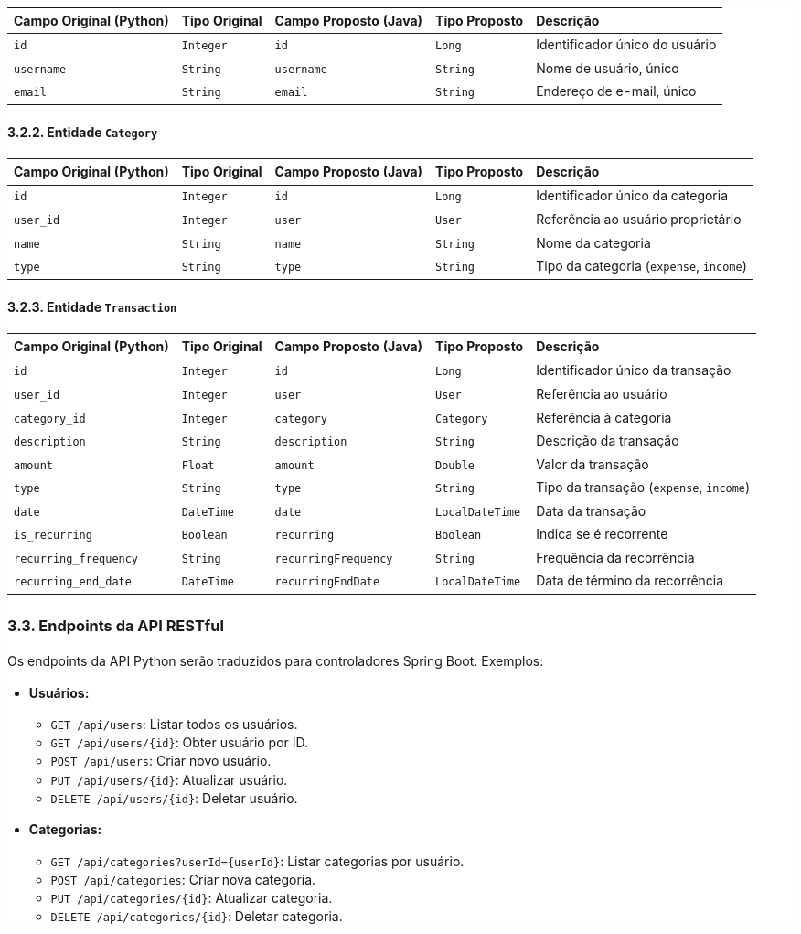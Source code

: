| Campo Original (Python) | Tipo Original | Campo Proposto (Java) | Tipo Proposto | Descrição                               |
| :---------------------- | :------------ | :-------------------- | :------------ | :-------------------------------------- |
| `id`                    | `Integer`     | `id`                  | `Long`        | Identificador único do usuário          |
| `username`              | `String`      | `username`            | `String`      | Nome de usuário, único                  |
| `email`                 | `String`      | `email`               | `String`      | Endereço de e-mail, único               |

#### 3.2.2. Entidade `Category`

| Campo Original (Python) | Tipo Original | Campo Proposto (Java) | Tipo Proposto | Descrição                               |
| :---------------------- | :------------ | :-------------------- | :------------ | :-------------------------------------- |
| `id`                    | `Integer`     | `id`                  | `Long`        | Identificador único da categoria        |
| `user_id`               | `Integer`     | `user`                | `User`        | Referência ao usuário proprietário      |
| `name`                  | `String`      | `name`                | `String`      | Nome da categoria                       |
| `type`                  | `String`      | `type`                | `String`      | Tipo da categoria (`expense`, `income`) |

#### 3.2.3. Entidade `Transaction`

| Campo Original (Python) | Tipo Original | Campo Proposto (Java) | Tipo Proposto | Descrição                               |
| :---------------------- | :------------ | :-------------------- | :------------ | :-------------------------------------- |
| `id`                    | `Integer`     | `id`                  | `Long`        | Identificador único da transação        |
| `user_id`               | `Integer`     | `user`                | `User`        | Referência ao usuário                   |
| `category_id`           | `Integer`     | `category`            | `Category`    | Referência à categoria                  |
| `description`           | `String`      | `description`         | `String`      | Descrição da transação                  |
| `amount`                | `Float`       | `amount`              | `Double`      | Valor da transação                      |
| `type`                  | `String`      | `type`                | `String`      | Tipo da transação (`expense`, `income`) |
| `date`                  | `DateTime`    | `date`                | `LocalDateTime` | Data da transação                       |
| `is_recurring`          | `Boolean`     | `recurring`           | `Boolean`     | Indica se é recorrente                  |
| `recurring_frequency`   | `String`      | `recurringFrequency`  | `String`      | Frequência da recorrência               |
| `recurring_end_date`    | `DateTime`    | `recurringEndDate`    | `LocalDateTime` | Data de término da recorrência          |

### 3.3. Endpoints da API RESTful

Os endpoints da API Python serão traduzidos para controladores Spring Boot. Exemplos:

*   **Usuários:**
    *   `GET /api/users`: Listar todos os usuários.
    *   `GET /api/users/{id}`: Obter usuário por ID.
    *   `POST /api/users`: Criar novo usuário.
    *   `PUT /api/users/{id}`: Atualizar usuário.
    *   `DELETE /api/users/{id}`: Deletar usuário.

*   **Categorias:**
    *   `GET /api/categories?userId={userId}`: Listar categorias por usuário.
    *   `POST /api/categories`: Criar nova categoria.
    *   `PUT /api/categories/{id}`: Atualizar categoria.
    *   `DELETE /api/categories/{id}`: Deletar categoria.
